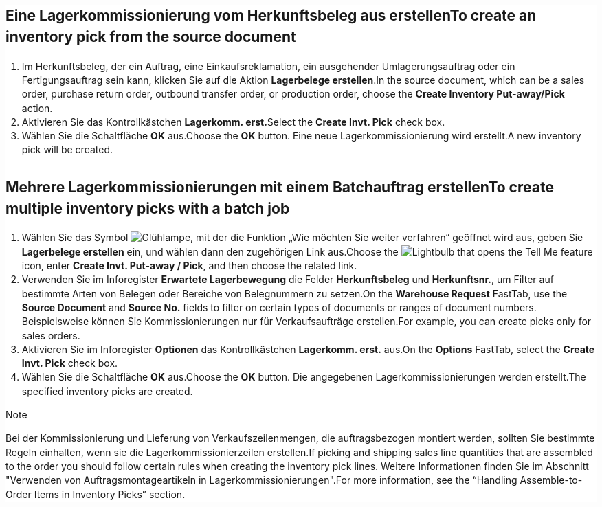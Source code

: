 ## <a name="to-create-an-inventory-pick-from-the-source-document"></a><span data-ttu-id="4f4e5-133">Eine Lagerkommissionierung vom Herkunftsbeleg aus erstellen</span><span class="sxs-lookup"><span data-stu-id="4f4e5-133">To create an inventory pick from the source document</span></span>  
1.  <span data-ttu-id="4f4e5-134">Im Herkunftsbeleg, der ein Auftrag, eine Einkaufsreklamation, ein ausgehender Umlagerungsauftrag oder ein Fertigungsauftrag sein kann, klicken Sie auf die Aktion **Lagerbelege erstellen**.</span><span class="sxs-lookup"><span data-stu-id="4f4e5-134">In the source document, which can be a sales order, purchase return order, outbound transfer order, or production order, choose the **Create Inventory Put-away/Pick** action.</span></span>
2.  <span data-ttu-id="4f4e5-135">Aktivieren Sie das Kontrollkästchen **Lagerkomm. erst.**</span><span class="sxs-lookup"><span data-stu-id="4f4e5-135">Select the **Create Invt. Pick** check box.</span></span>  
3.  <span data-ttu-id="4f4e5-136">Wählen Sie die Schaltfläche **OK** aus.</span><span class="sxs-lookup"><span data-stu-id="4f4e5-136">Choose the **OK** button.</span></span> <span data-ttu-id="4f4e5-137">Eine neue Lagerkommissionierung wird erstellt.</span><span class="sxs-lookup"><span data-stu-id="4f4e5-137">A new inventory pick will be created.</span></span>

## <a name="to-create-multiple-inventory-picks-with-a-batch-job"></a><span data-ttu-id="4f4e5-138">Mehrere Lagerkommissionierungen mit einem Batchauftrag erstellen</span><span class="sxs-lookup"><span data-stu-id="4f4e5-138">To create multiple inventory picks with a batch job</span></span>  
1.  <span data-ttu-id="4f4e5-139">Wählen Sie das Symbol ![Glühlampe, mit der die Funktion „Wie möchten Sie weiter verfahren“ geöffnet wird](media/ui-search/search_small.png "Wie möchten Sie weiter verfahren?") aus, geben Sie **Lagerbelege erstellen** ein, und wählen dann den zugehörigen Link aus.</span><span class="sxs-lookup"><span data-stu-id="4f4e5-139">Choose the ![Lightbulb that opens the Tell Me feature](media/ui-search/search_small.png "Tell me what you want to do") icon, enter **Create Invt. Put-away / Pick**, and then choose the related link.</span></span>  
2.  <span data-ttu-id="4f4e5-140">Verwenden Sie im Inforegister **Erwartete Lagerbewegung** die Felder **Herkunftsbeleg** und **Herkunftsnr.**, um Filter auf bestimmte Arten von Belegen oder Bereiche von Belegnummern zu setzen.</span><span class="sxs-lookup"><span data-stu-id="4f4e5-140">On the **Warehouse Request** FastTab, use the **Source Document** and **Source No.** fields to filter on certain types of documents  or ranges of document numbers.</span></span> <span data-ttu-id="4f4e5-141">Beispielsweise können Sie Kommissionierungen nur für Verkaufsaufträge erstellen.</span><span class="sxs-lookup"><span data-stu-id="4f4e5-141">For example, you can create picks only for sales orders.</span></span>  
3. <span data-ttu-id="4f4e5-142">Aktivieren Sie im Inforegister **Optionen** das Kontrollkästchen **Lagerkomm. erst.** aus.</span><span class="sxs-lookup"><span data-stu-id="4f4e5-142">On the **Options** FastTab, select the **Create Invt. Pick** check box.</span></span>
4. <span data-ttu-id="4f4e5-143">Wählen Sie die Schaltfläche **OK** aus.</span><span class="sxs-lookup"><span data-stu-id="4f4e5-143">Choose the **OK** button.</span></span> <span data-ttu-id="4f4e5-144">Die angegebenen Lagerkommissionierungen werden erstellt.</span><span class="sxs-lookup"><span data-stu-id="4f4e5-144">The specified inventory picks are created.</span></span>

> [!NOTE]  
>  <span data-ttu-id="4f4e5-145">Bei der Kommissionierung und Lieferung von Verkaufszeilenmengen, die auftragsbezogen montiert werden, sollten Sie bestimmte Regeln einhalten, wenn sie die Lagerkommissionierzeilen erstellen.</span><span class="sxs-lookup"><span data-stu-id="4f4e5-145">If picking and shipping sales line quantities that are assembled to the order you should follow certain rules when creating the inventory pick lines.</span></span> <span data-ttu-id="4f4e5-146">Weitere Informationen finden Sie im Abschnitt "Verwenden von Auftragsmontageartikeln in Lagerkommissionierungen".</span><span class="sxs-lookup"><span data-stu-id="4f4e5-146">For more information, see the “Handling Assemble-to-Order Items in Inventory Picks” section.</span></span>  
>   